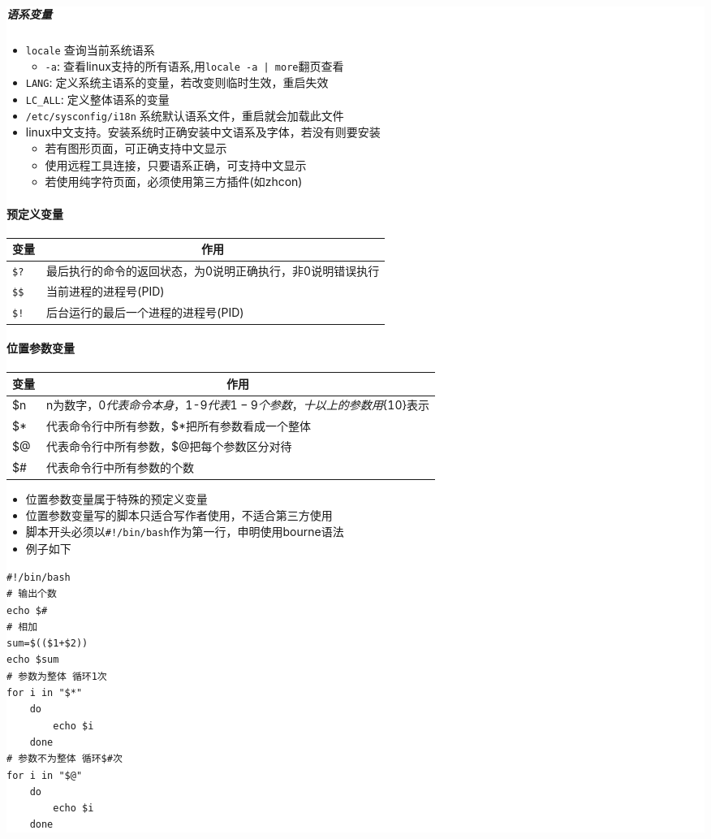 ##### 语系变量
- `locale` 查询当前系统语系
    + `-a`: 查看linux支持的所有语系,用`locale -a | more`翻页查看
- `LANG`: 定义系统主语系的变量，若改变则临时生效，重启失效
- `LC_ALL`: 定义整体语系的变量
- `/etc/sysconfig/i18n` 系统默认语系文件，重启就会加载此文件
- linux中文支持。安装系统时正确安装中文语系及字体，若没有则要安装
    + 若有图形页面，可正确支持中文显示
    + 使用远程工具连接，只要语系正确，可支持中文显示
    + 若使用纯字符页面，必须使用第三方插件(如zhcon)

#### 预定义变量
| 变量 |                            作用                            |
|------|------------------------------------------------------------|
| `$?` | 最后执行的命令的返回状态，为0说明正确执行，非0说明错误执行 |
| `$$` | 当前进程的进程号(PID)                                      |
| `$!` | 后台运行的最后一个进程的进程号(PID)                        |

#### 位置参数变量
| 变量 |                                 作用                                 |
|------|----------------------------------------------------------------------|
| $n   | n为数字，$0代表命令本身，$1-$9代表1-9个参数，十以上的参数用${10}表示 |
| $*   | 代表命令行中所有参数，$*把所有参数看成一个整体                       |
| $@   | 代表命令行中所有参数，$@把每个参数区分对待                           |
| $#   | 代表命令行中所有参数的个数                                           |

- 位置参数变量属于特殊的预定义变量
- 位置参数变量写的脚本只适合写作者使用，不适合第三方使用
- 脚本开头必须以`#!/bin/bash`作为第一行，申明使用bourne语法
- 例子如下
```shell
#!/bin/bash
# 输出个数
echo $#
# 相加
sum=$(($1+$2))
echo $sum
# 参数为整体 循环1次
for i in "$*"
    do
        echo $i
    done
# 参数不为整体 循环$#次
for i in "$@"
    do
        echo $i
    done
```
